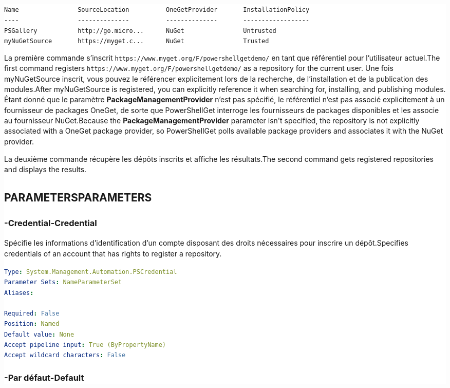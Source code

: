 ```Output
Name                SourceLocation          OneGetProvider       InstallationPolicy
----                --------------          --------------       ------------------
PSGallery           http://go.micro...      NuGet                Untrusted
myNuGetSource       https://myget.c...      NuGet                Trusted
```

<span data-ttu-id="a6055-121">La première commande s’inscrit `https://www.myget.org/F/powershellgetdemo/` en tant que référentiel pour l’utilisateur actuel.</span><span class="sxs-lookup"><span data-stu-id="a6055-121">The first command registers `https://www.myget.org/F/powershellgetdemo/` as a repository for the current user.</span></span> <span data-ttu-id="a6055-122">Une fois myNuGetSource inscrit, vous pouvez le référencer explicitement lors de la recherche, de l’installation et de la publication des modules.</span><span class="sxs-lookup"><span data-stu-id="a6055-122">After myNuGetSource is registered, you can explicitly reference it when searching for, installing, and publishing modules.</span></span> <span data-ttu-id="a6055-123">Étant donné que le paramètre **PackageManagementProvider** n’est pas spécifié, le référentiel n’est pas associé explicitement à un fournisseur de packages OneGet, de sorte que PowerShellGet interroge les fournisseurs de packages disponibles et les associe au fournisseur NuGet.</span><span class="sxs-lookup"><span data-stu-id="a6055-123">Because the **PackageManagementProvider** parameter isn't specified, the repository is not explicitly associated with a OneGet package provider, so PowerShellGet polls available package providers and associates it with the NuGet provider.</span></span>

<span data-ttu-id="a6055-124">La deuxième commande récupère les dépôts inscrits et affiche les résultats.</span><span class="sxs-lookup"><span data-stu-id="a6055-124">The second command gets registered repositories and displays the results.</span></span>

## <span data-ttu-id="a6055-125">PARAMETERS</span><span class="sxs-lookup"><span data-stu-id="a6055-125">PARAMETERS</span></span>

### <span data-ttu-id="a6055-126">-Credential</span><span class="sxs-lookup"><span data-stu-id="a6055-126">-Credential</span></span>

<span data-ttu-id="a6055-127">Spécifie les informations d’identification d’un compte disposant des droits nécessaires pour inscrire un dépôt.</span><span class="sxs-lookup"><span data-stu-id="a6055-127">Specifies credentials of an account that has rights to register a repository.</span></span>

```yaml
Type: System.Management.Automation.PSCredential
Parameter Sets: NameParameterSet
Aliases:

Required: False
Position: Named
Default value: None
Accept pipeline input: True (ByPropertyName)
Accept wildcard characters: False
```

### <span data-ttu-id="a6055-128">-Par défaut</span><span class="sxs-lookup"><span data-stu-id="a6055-128">-Default</span></span>
